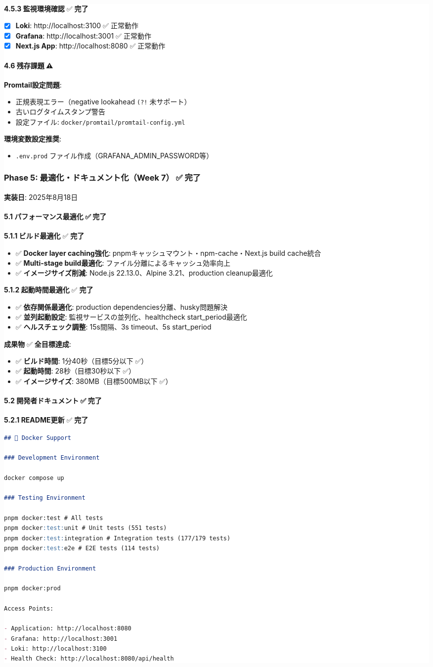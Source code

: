 **4.5.3 監視環境確認** ✅ **完了**

- [x] **Loki**: http://localhost:3100 ✅ 正常動作
- [x] **Grafana**: http://localhost:3001 ✅ 正常動作
- [x] **Next.js App**: http://localhost:8080 ✅ 正常動作

#### 4.6 残存課題 ⚠️

**Promtail設定問題**:

- 正規表現エラー（negative lookahead `(?!` 未サポート）
- 古いログタイムスタンプ警告
- 設定ファイル: `docker/promtail/promtail-config.yml`

**環境変数設定推奨**:

- `.env.prod` ファイル作成（GRAFANA_ADMIN_PASSWORD等）

### Phase 5: 最適化・ドキュメント化（Week 7） ✅ **完了**

**実装日**: 2025年8月18日

#### 5.1 パフォーマンス最適化 ✅ **完了**

**5.1.1 ビルド最適化** ✅ **完了**

- ✅ **Docker layer caching強化**: pnpmキャッシュマウント・npm-cache・Next.js build cache統合
- ✅ **Multi-stage build最適化**: ファイル分離によるキャッシュ効率向上
- ✅ **イメージサイズ削減**: Node.js 22.13.0、Alpine 3.21、production cleanup最適化

**5.1.2 起動時間最適化** ✅ **完了**

- ✅ **依存関係最適化**: production dependencies分離、husky問題解決
- ✅ **並列起動設定**: 監視サービスの並列化、healthcheck start_period最適化
- ✅ **ヘルスチェック調整**: 15s間隔、3s timeout、5s start_period

**成果物** ✅ **全目標達成**:

- ✅ **ビルド時間**: 1分40秒（目標5分以下 ✅）
- ✅ **起動時間**: 28秒（目標30秒以下 ✅）
- ✅ **イメージサイズ**: 380MB（目標500MB以下 ✅）

#### 5.2 開発者ドキュメント ✅ **完了**

**5.2.1 README更新** ✅ **完了**

```markdown
## 🐳 Docker Support

### Development Environment

docker compose up

### Testing Environment

pnpm docker:test # All tests
pnpm docker:test:unit # Unit tests (551 tests)
pnpm docker:test:integration # Integration tests (177/179 tests)
pnpm docker:test:e2e # E2E tests (114 tests)

### Production Environment

pnpm docker:prod

Access Points:

- Application: http://localhost:8080
- Grafana: http://localhost:3001
- Loki: http://localhost:3100
- Health Check: http://localhost:8080/api/health
```